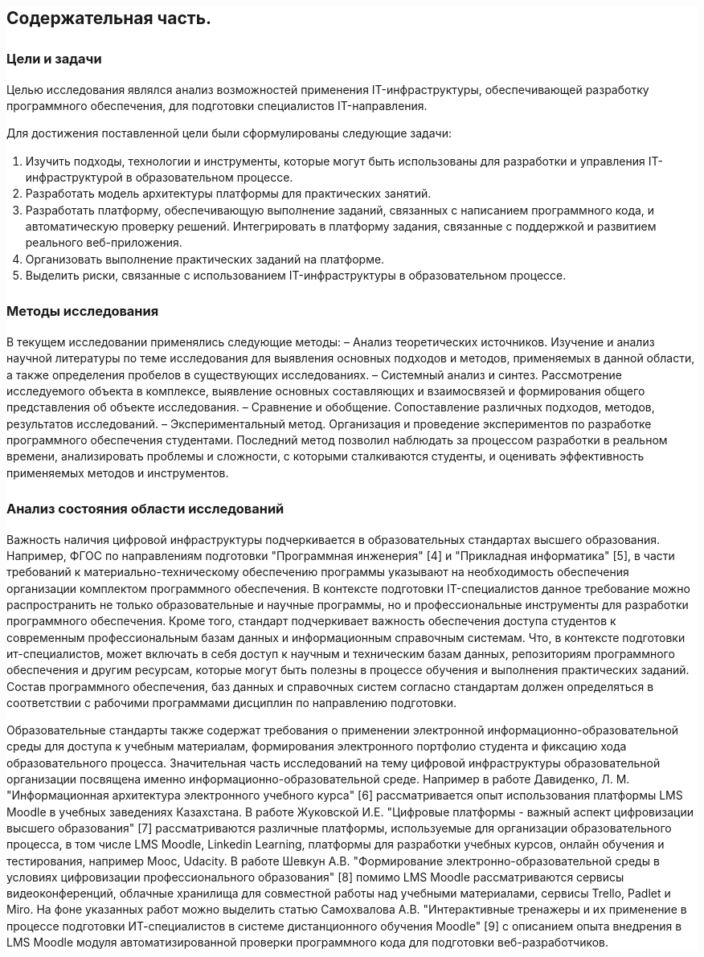 ## Содержательная часть.
### Цели и задачи
Целью исследования являлся анализ возможностей применения IT-инфраструктуры, обеспечивающей разработку программного обеспечения, для подготовки специалистов IT-направления.

Для достижения поставленной цели были сформулированы следующие задачи:
1. Изучить подходы, технологии и инструменты, которые могут быть использованы для разработки и управления IT-инфраструктурой в образовательном процессе.
2. Разработать модель архитектуры платформы для практических занятий.
3. Разработать платформу, обеспечивающую выполнение заданий, связанных с написанием программного кода, и автоматическую проверку решений. Интегрировать в платформу задания, связанные с поддержкой и развитием реального веб-приложения.
4. Организовать выполнение практических заданий на платформе.
5. Выделить риски, связанные с использованием IT-инфраструктуры в образовательном процессе.

### Методы исследования
В текущем исследовании применялись следующие методы:
– Анализ теоретических источников. Изучение и анализ научной литературы по теме исследования для выявления основных подходов и методов, применяемых в данной области, а также определения пробелов в существующих исследованиях.
– Системный анализ и синтез. Рассмотрение исследуемого объекта в комплексе, выявление основных составляющих и взаимосвязей и формирования общего представления об объекте исследования.
– Сравнение и обобщение. Сопоставление различных подходов, методов, результатов исследований.
– Экспериментальный метод. Организация и проведение экспериментов по разработке программного обеспечения студентами. 
Последний метод позволил наблюдать за процессом разработки в реальном времени, анализировать проблемы и сложности, с которыми сталкиваются студенты, и оценивать эффективность применяемых методов и инструментов.

### Анализ состояния области исследований
Важность наличия цифровой инфраструктуры подчеркивается в образовательных стандартах высшего образования. Например, ФГОС по направлениям подготовки "Программная инженерия" [4] и "Прикладная информатика" [5], в части требований к материально-техническому обеспечению программы указывают на необходимость обеспечения организации комплектом программного обеспечения. В контексте подготовки IT-специалистов данное требование можно распространить не только образовательные и научные программы, но и профессиональные инструменты для разработки программного обеспечения. Кроме того, стандарт подчеркивает важность обеспечения доступа студентов к современным профессиональным базам данных и информационным справочным системам. Что, в контексте подготовки ит-специалистов, может включать в себя доступ к научным и техническим базам данных, репозиториям программного обеспечения и другим ресурсам, которые могут быть полезны в процессе обучения и выполнения практических заданий. Состав программного обеспечения, баз данных и справочных систем согласно стандартам должен определяться в соответствии с рабочими программами дисциплин по направлению подготовки.

Образовательные стандарты также содержат требования о применении электронной информационно-образовательной среды для доступа к учебным материалам, формирования электронного портфолио студента и фиксацию хода образовательного процесса. Значительная часть исследований на тему цифровой инфраструктуры образовательной организации посвящена именно информационно-образовательной среде. Например в работе Давиденко, Л. М. "Информационная архитектура электронного учебного курса" [6] рассматривается опыт использования платформы LMS Moodle в учебных заведениях Казахстана. В работе Жуковской И.Е. "Цифровые платформы - важный аспект цифровизации высшего образования" [7] рассматриваются различные платформы, используемые для организации образовательного процесса, в том числе LMS Moodle, Linkedin Learning, платформы для разработки учебных курсов, онлайн обучения и тестирования, например Mooc, Udacity. В работе Шевкун А.В. "Формирование электронно-образовательной среды в условиях цифровизации профессионального образования" [8] помимо LMS Moodle рассматриваются сервисы видеоконференций, облачные хранилища для совместной работы над учебными материалами, сервисы Trello, Padlet и Miro. На фоне указанных работ можно выделить статью Самохвалова А.В. "Интерактивные тренажеры и их применение в процессе подготовки ИТ-специалистов в системе дистанционного обучения Moodle" [9] с описанием опыта внедрения в LMS Moodle модуля автоматизированной проверки программного кода для подготовки веб-разработчиков.
